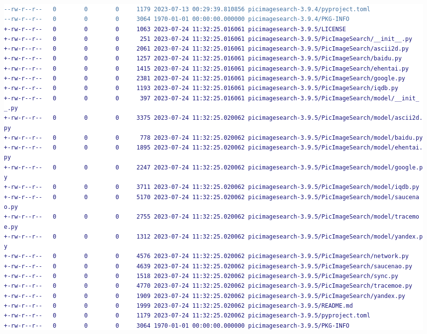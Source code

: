 ```diff
--rw-r--r--   0        0        0     1179 2023-07-13 00:29:39.810856 picimagesearch-3.9.4/pyproject.toml
--rw-r--r--   0        0        0     3064 1970-01-01 00:00:00.000000 picimagesearch-3.9.4/PKG-INFO
+-rw-r--r--   0        0        0     1063 2023-07-24 11:32:25.016061 picimagesearch-3.9.5/LICENSE
+-rw-r--r--   0        0        0      251 2023-07-24 11:32:25.016061 picimagesearch-3.9.5/PicImageSearch/__init__.py
+-rw-r--r--   0        0        0     2061 2023-07-24 11:32:25.016061 picimagesearch-3.9.5/PicImageSearch/ascii2d.py
+-rw-r--r--   0        0        0     1257 2023-07-24 11:32:25.016061 picimagesearch-3.9.5/PicImageSearch/baidu.py
+-rw-r--r--   0        0        0     1415 2023-07-24 11:32:25.016061 picimagesearch-3.9.5/PicImageSearch/ehentai.py
+-rw-r--r--   0        0        0     2381 2023-07-24 11:32:25.016061 picimagesearch-3.9.5/PicImageSearch/google.py
+-rw-r--r--   0        0        0     1193 2023-07-24 11:32:25.016061 picimagesearch-3.9.5/PicImageSearch/iqdb.py
+-rw-r--r--   0        0        0      397 2023-07-24 11:32:25.016061 picimagesearch-3.9.5/PicImageSearch/model/__init__.py
+-rw-r--r--   0        0        0     3375 2023-07-24 11:32:25.020062 picimagesearch-3.9.5/PicImageSearch/model/ascii2d.py
+-rw-r--r--   0        0        0      778 2023-07-24 11:32:25.020062 picimagesearch-3.9.5/PicImageSearch/model/baidu.py
+-rw-r--r--   0        0        0     1895 2023-07-24 11:32:25.020062 picimagesearch-3.9.5/PicImageSearch/model/ehentai.py
+-rw-r--r--   0        0        0     2247 2023-07-24 11:32:25.020062 picimagesearch-3.9.5/PicImageSearch/model/google.py
+-rw-r--r--   0        0        0     3711 2023-07-24 11:32:25.020062 picimagesearch-3.9.5/PicImageSearch/model/iqdb.py
+-rw-r--r--   0        0        0     5170 2023-07-24 11:32:25.020062 picimagesearch-3.9.5/PicImageSearch/model/saucenao.py
+-rw-r--r--   0        0        0     2755 2023-07-24 11:32:25.020062 picimagesearch-3.9.5/PicImageSearch/model/tracemoe.py
+-rw-r--r--   0        0        0     1312 2023-07-24 11:32:25.020062 picimagesearch-3.9.5/PicImageSearch/model/yandex.py
+-rw-r--r--   0        0        0     4576 2023-07-24 11:32:25.020062 picimagesearch-3.9.5/PicImageSearch/network.py
+-rw-r--r--   0        0        0     4639 2023-07-24 11:32:25.020062 picimagesearch-3.9.5/PicImageSearch/saucenao.py
+-rw-r--r--   0        0        0     1518 2023-07-24 11:32:25.020062 picimagesearch-3.9.5/PicImageSearch/sync.py
+-rw-r--r--   0        0        0     4770 2023-07-24 11:32:25.020062 picimagesearch-3.9.5/PicImageSearch/tracemoe.py
+-rw-r--r--   0        0        0     1909 2023-07-24 11:32:25.020062 picimagesearch-3.9.5/PicImageSearch/yandex.py
+-rw-r--r--   0        0        0     1999 2023-07-24 11:32:25.020062 picimagesearch-3.9.5/README.md
+-rw-r--r--   0        0        0     1179 2023-07-24 11:32:25.020062 picimagesearch-3.9.5/pyproject.toml
+-rw-r--r--   0        0        0     3064 1970-01-01 00:00:00.000000 picimagesearch-3.9.5/PKG-INFO
```
